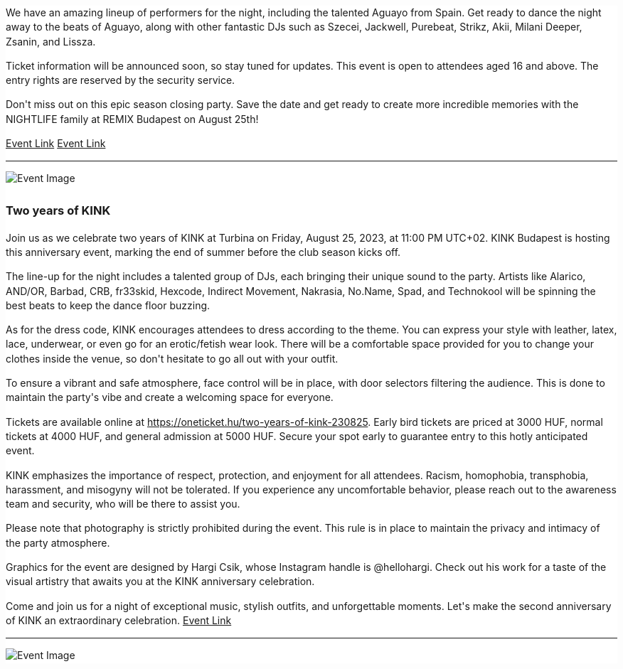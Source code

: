 We have an amazing lineup of performers for the night, including the talented Aguayo from Spain. Get ready to dance the night away to the beats of Aguayo, along with other fantastic DJs such as Szecei, Jackwell, Purebeat, Strikz, Akii, Milani Deeper, Zsanin, and Lissza.

Ticket information will be announced soon, so stay tuned for updates. This event is open to attendees aged 16 and above. The entry rights are reserved by the security service.

Don't miss out on this epic season closing party. Save the date and get ready to create more incredible memories with the NIGHTLIFE family at REMIX Budapest on August 25th!

[Event Link](link)
[Event Link](https://facebook.com/events/266960772752506)

---
![Event Image](https://scontent.fbud3-1.fna.fbcdn.net/v/t39.30808-6/364807597_336276708722113_7072073888734901616_n.jpg?stp=dst-jpg_s960x960&_nc_cat=101&ccb=1-7&_nc_sid=340051&_nc_ohc=DDEfOFkQiycAX_OSal-&_nc_ht=scontent.fbud3-1.fna&oh=00_AfBM3UmHeRUwcPK-ms0f5PpKmFrFsX2sLUX2CdQJHLb2oA&oe=64ED0E92)

 ### Two years of KINK

Join us as we celebrate two years of KINK at Turbina on Friday, August 25, 2023, at 11:00 PM UTC+02. KINK Budapest is hosting this anniversary event, marking the end of summer before the club season kicks off.

The line-up for the night includes a talented group of DJs, each bringing their unique sound to the party. Artists like Alarico, AND/OR, Barbad, CRB, fr33skid, Hexcode, Indirect Movement, Nakrasia, No.Name, Spad, and Technokool will be spinning the best beats to keep the dance floor buzzing.

As for the dress code, KINK encourages attendees to dress according to the theme. You can express your style with leather, latex, lace, underwear, or even go for an erotic/fetish wear look. There will be a comfortable space provided for you to change your clothes inside the venue, so don't hesitate to go all out with your outfit.

To ensure a vibrant and safe atmosphere, face control will be in place, with door selectors filtering the audience. This is done to maintain the party's vibe and create a welcoming space for everyone.

Tickets are available online at https://oneticket.hu/two-years-of-kink-230825. Early bird tickets are priced at 3000 HUF, normal tickets at 4000 HUF, and general admission at 5000 HUF. Secure your spot early to guarantee entry to this hotly anticipated event.

KINK emphasizes the importance of respect, protection, and enjoyment for all attendees. Racism, homophobia, transphobia, harassment, and misogyny will not be tolerated. If you experience any uncomfortable behavior, please reach out to the awareness team and security, who will be there to assist you.

Please note that photography is strictly prohibited during the event. This rule is in place to maintain the privacy and intimacy of the party atmosphere.

Graphics for the event are designed by Hargi Csik, whose Instagram handle is @hellohargi. Check out his work for a taste of the visual artistry that awaits you at the KINK anniversary celebration.

Come and join us for a night of exceptional music, stylish outfits, and unforgettable moments. Let's make the second anniversary of KINK an extraordinary celebration.
[Event Link](https://facebook.com/events/1365632437641634)

---
![Event Image](https://scontent.fbud3-1.fna.fbcdn.net/v/t39.30808-6/357765602_732592168872943_7688963900897613733_n.jpg?stp=dst-jpg_s960x960&_nc_cat=109&ccb=1-7&_nc_sid=340051&_nc_ohc=Dq5Z9EwJYrMAX_WDHSU&_nc_ht=scontent.fbud3-1.fna&oh=00_AfDX6bbZeoSszwLtem5CcDzAag0TmI5K_LEcJdr5mk-tkA&oe=64ED7F2F)
